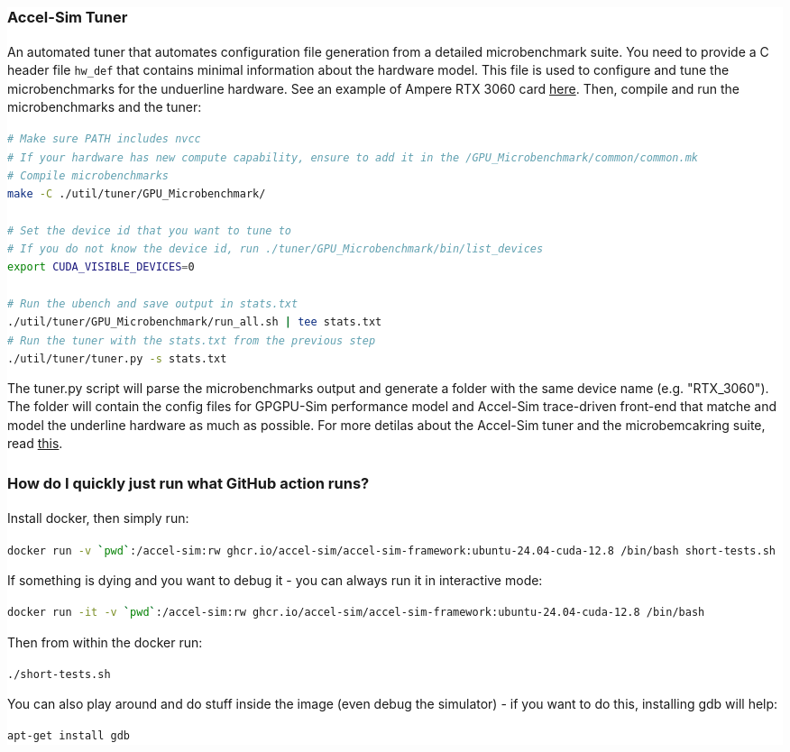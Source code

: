 ### Accel-Sim Tuner

An automated tuner that automates configuration file generation from a detailed microbenchmark suite. You need to provide a C header file `hw_def` that contains minimal information about the hardware model. This file is used to configure and tune the microbenchmarks for the unduerline hardware. See an example of Ampere RTX 3060 card [here](https://github.com/accel-sim/accel-sim-framework/blob/dev/util/tuner/GPU_Microbenchmark/hw_def/ampere_RTX3070_hw_def.h). Then, compile and run the microbenchmarks and the tuner:

```bash
# Make sure PATH includes nvcc
# If your hardware has new compute capability, ensure to add it in the /GPU_Microbenchmark/common/common.mk
# Compile microbenchmarks
make -C ./util/tuner/GPU_Microbenchmark/

# Set the device id that you want to tune to
# If you do not know the device id, run ./tuner/GPU_Microbenchmark/bin/list_devices
export CUDA_VISIBLE_DEVICES=0

# Run the ubench and save output in stats.txt
./util/tuner/GPU_Microbenchmark/run_all.sh | tee stats.txt
# Run the tuner with the stats.txt from the previous step
./util/tuner/tuner.py -s stats.txt
```

The tuner.py script will parse the microbenchmarks output and generate a folder with the same device name (e.g. "RTX_3060"). The folder will contain the config files for GPGPU-Sim performance model and Accel-Sim trace-driven front-end that matche and model the underline hardware as much as possible. For more detilas about the Accel-Sim tuner and the microbemcakring suite, read [this](https://github.com/accel-sim/accel-sim-framework/tree/dev/util/tuner#readme).


### How do I quickly just run what GitHub action runs?

Install docker, then simply run:

```bash
docker run -v `pwd`:/accel-sim:rw ghcr.io/accel-sim/accel-sim-framework:ubuntu-24.04-cuda-12.8 /bin/bash short-tests.sh
```

If something is dying and you want to debug it - you can always run it in interactive mode:

```bash
docker run -it -v `pwd`:/accel-sim:rw ghcr.io/accel-sim/accel-sim-framework:ubuntu-24.04-cuda-12.8 /bin/bash
```

Then from within the docker run:
```bash
./short-tests.sh
```

You can also play around and do stuff inside the image (even debug the
simulator) - if you want to do this, installing gdb will help:
```bash
apt-get install gdb
```

